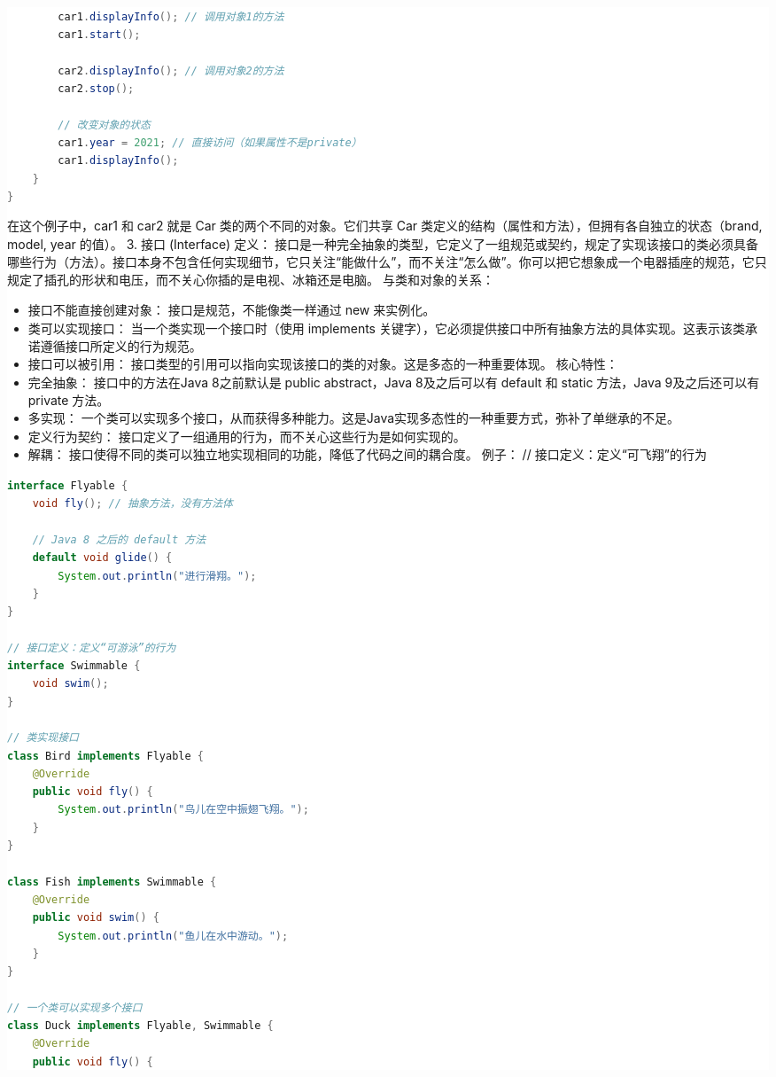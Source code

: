 ```java
        car1.displayInfo(); // 调用对象1的方法
        car1.start();

        car2.displayInfo(); // 调用对象2的方法
        car2.stop();

        // 改变对象的状态
        car1.year = 2021; // 直接访问（如果属性不是private）
        car1.displayInfo();
    }
}
```
在这个例子中，car1 和 car2 就是 Car 类的两个不同的对象。它们共享 Car 类定义的结构（属性和方法），但拥有各自独立的状态（brand, model, year 的值）。
3. 接口 (Interface)
定义：
接口是一种完全抽象的类型，它定义了一组规范或契约，规定了实现该接口的类必须具备哪些行为（方法）。接口本身不包含任何实现细节，它只关注“能做什么”，而不关注“怎么做”。你可以把它想象成一个电器插座的规范，它只规定了插孔的形状和电压，而不关心你插的是电视、冰箱还是电脑。
与类和对象的关系：
 * 接口不能直接创建对象： 接口是规范，不能像类一样通过 new 来实例化。
 * 类可以实现接口： 当一个类实现一个接口时（使用 implements 关键字），它必须提供接口中所有抽象方法的具体实现。这表示该类承诺遵循接口所定义的行为规范。
 * 接口可以被引用： 接口类型的引用可以指向实现该接口的类的对象。这是多态的一种重要体现。
核心特性：
 * 完全抽象： 接口中的方法在Java 8之前默认是 public abstract，Java 8及之后可以有 default 和 static 方法，Java 9及之后还可以有 private 方法。
 * 多实现： 一个类可以实现多个接口，从而获得多种能力。这是Java实现多态性的一种重要方式，弥补了单继承的不足。
 * 定义行为契约： 接口定义了一组通用的行为，而不关心这些行为是如何实现的。
 * 解耦： 接口使得不同的类可以独立地实现相同的功能，降低了代码之间的耦合度。
例子：
// 接口定义：定义“可飞翔”的行为
```java
interface Flyable {
    void fly(); // 抽象方法，没有方法体

    // Java 8 之后的 default 方法
    default void glide() {
        System.out.println("进行滑翔。");
    }
}

// 接口定义：定义“可游泳”的行为
interface Swimmable {
    void swim();
}

// 类实现接口
class Bird implements Flyable {
    @Override
    public void fly() {
        System.out.println("鸟儿在空中振翅飞翔。");
    }
}

class Fish implements Swimmable {
    @Override
    public void swim() {
        System.out.println("鱼儿在水中游动。");
    }
}

// 一个类可以实现多个接口
class Duck implements Flyable, Swimmable {
    @Override
    public void fly() {
```
